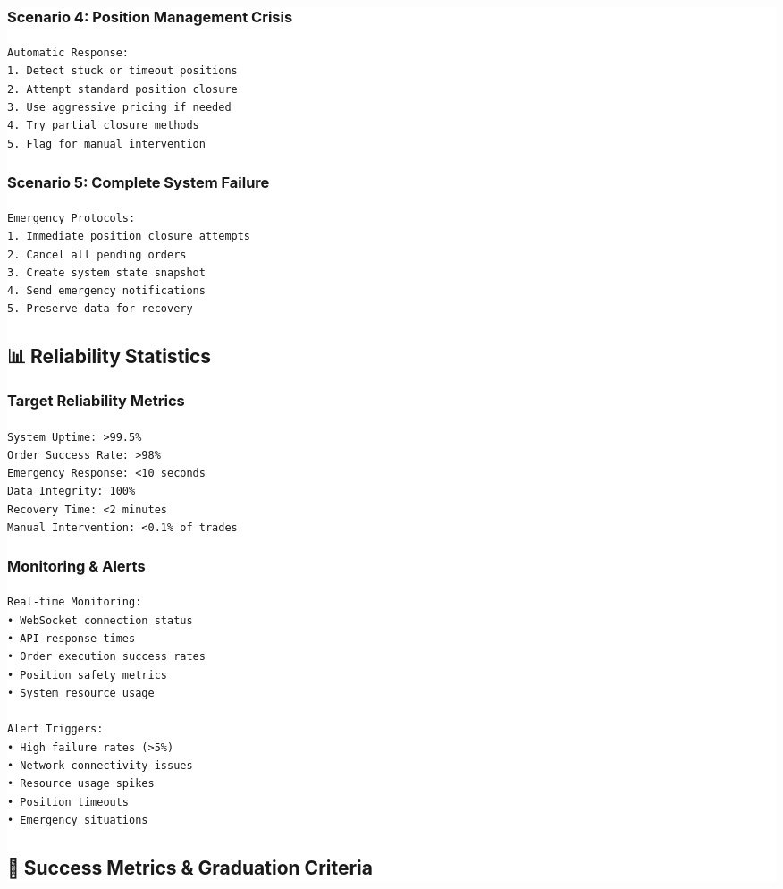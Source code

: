 ### **Scenario 4: Position Management Crisis**
```
Automatic Response:
1. Detect stuck or timeout positions
2. Attempt standard position closure
3. Use aggressive pricing if needed
4. Try partial closure methods
5. Flag for manual intervention
```

### **Scenario 5: Complete System Failure**
```
Emergency Protocols:
1. Immediate position closure attempts
2. Cancel all pending orders
3. Create system state snapshot
4. Send emergency notifications
5. Preserve data for recovery
```

## 📊 Reliability Statistics

### **Target Reliability Metrics**
```
System Uptime: >99.5%
Order Success Rate: >98%
Emergency Response: <10 seconds
Data Integrity: 100%
Recovery Time: <2 minutes
Manual Intervention: <0.1% of trades
```

### **Monitoring & Alerts**
```
Real-time Monitoring:
• WebSocket connection status
• API response times
• Order execution success rates
• Position safety metrics
• System resource usage

Alert Triggers:
• High failure rates (>5%)
• Network connectivity issues
• Resource usage spikes
• Position timeouts
• Emergency situations
```

## 🎯 Success Metrics & Graduation Criteria
